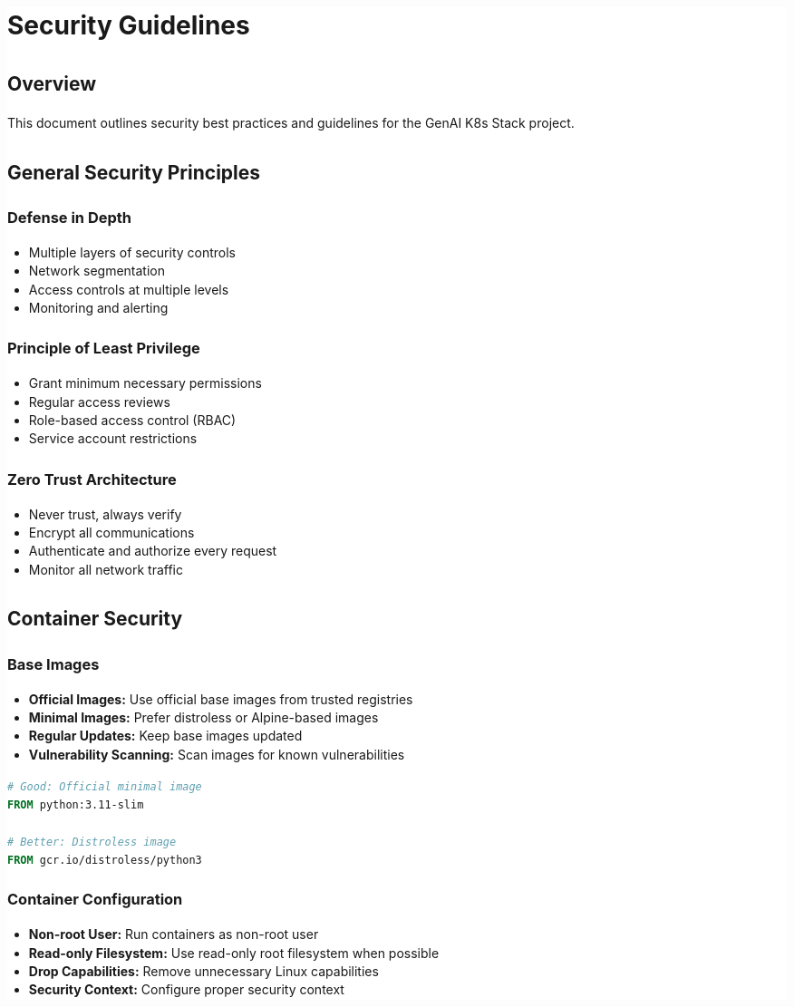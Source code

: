 # Security Guidelines

## Overview

This document outlines security best practices and guidelines for the GenAI K8s Stack project.

## General Security Principles

### Defense in Depth

- Multiple layers of security controls
- Network segmentation
- Access controls at multiple levels
- Monitoring and alerting

### Principle of Least Privilege

- Grant minimum necessary permissions
- Regular access reviews
- Role-based access control (RBAC)
- Service account restrictions

### Zero Trust Architecture

- Never trust, always verify
- Encrypt all communications
- Authenticate and authorize every request
- Monitor all network traffic

## Container Security

### Base Images

- **Official Images:** Use official base images from trusted registries
- **Minimal Images:** Prefer distroless or Alpine-based images
- **Regular Updates:** Keep base images updated
- **Vulnerability Scanning:** Scan images for known vulnerabilities

```dockerfile
# Good: Official minimal image
FROM python:3.11-slim

# Better: Distroless image
FROM gcr.io/distroless/python3
```

### Container Configuration

- **Non-root User:** Run containers as non-root user
- **Read-only Filesystem:** Use read-only root filesystem when possible
- **Drop Capabilities:** Remove unnecessary Linux capabilities
- **Security Context:** Configure proper security context
